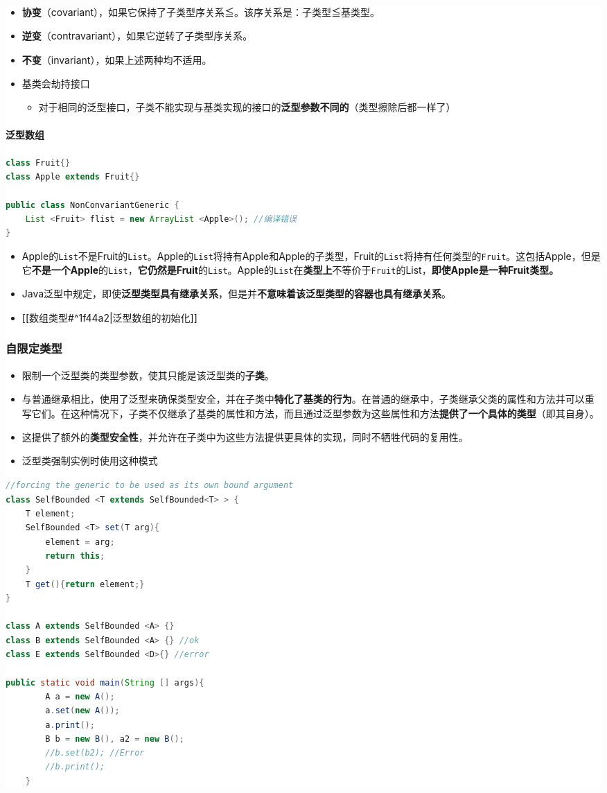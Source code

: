 - **协变**（covariant），如果它保持了子类型序关系≦。该序关系是：子类型≦基类型。
- **逆变**（contravariant），如果它逆转了子类型序关系。
- **不变**（invariant），如果上述两种均不适用。

- 基类会劫持接口
  - 对于相同的泛型接口，子类不能实现与基类实现的接口的**泛型参数不同的**（类型擦除后都一样了）

#### 泛型数组

``` java
class Fruit{}
class Apple extends Fruit{}

public class NonConvariantGeneric {
    List <Fruit> flist = new ArrayList <Apple>(); //编译错误
}
```
- Apple的`List`不是Fruit的`List`。Apple的`List`将持有Apple和Apple的子类型，Fruit的`List`将持有任何类型的`Fruit`。这包括Apple，但是它**不是一个Apple**的`List`，**它仍然是Fruit**的`List`。Apple的`List`在**类型上**不等价于`Fruit`的List，**即使Apple是一种Fruit类型。**
- Java泛型中规定，即使**泛型类型具有继承关系**，但是并**不意味着该泛型类型的容器也具有继承关系**。

- [[数组类型#^1f44a2|泛型数组的初始化]]

### 自限定类型

- 限制一个泛型类的类型参数，使其只能是该泛型类的**子类**。
- 与普通继承相比，使用了泛型来确保类型安全，并在子类中**特化了基类的行为**。在普通的继承中，子类继承父类的属性和方法并可以重写它们。在这种情况下，子类不仅继承了基类的属性和方法，而且通过泛型参数为这些属性和方法**提供了一个具体的类型**（即其自身）。
- 这提供了额外的**类型安全性**，并允许在子类中为这些方法提供更具体的实现，同时不牺牲代码的复用性。

- 泛型类强制实例时使用这种模式
``` java
//forcing the generic to be used as its own bound argument
class SelfBounded <T extends SelfBounded<T> > {
    T element;
    SelfBounded <T> set(T arg){
        element = arg;
        return this;
    }
    T get(){return element;}
}

class A extends SelfBounded <A> {}
class B extends SelfBounded <A> {} //ok 
class E extends SelfBounded <D>{} //error

public static void main(String [] args){
        A a = new A();
        a.set(new A());
        a.print();
        B b = new B(), a2 = new B();
        //b.set(b2); //Error
        //b.print();
    }
```
